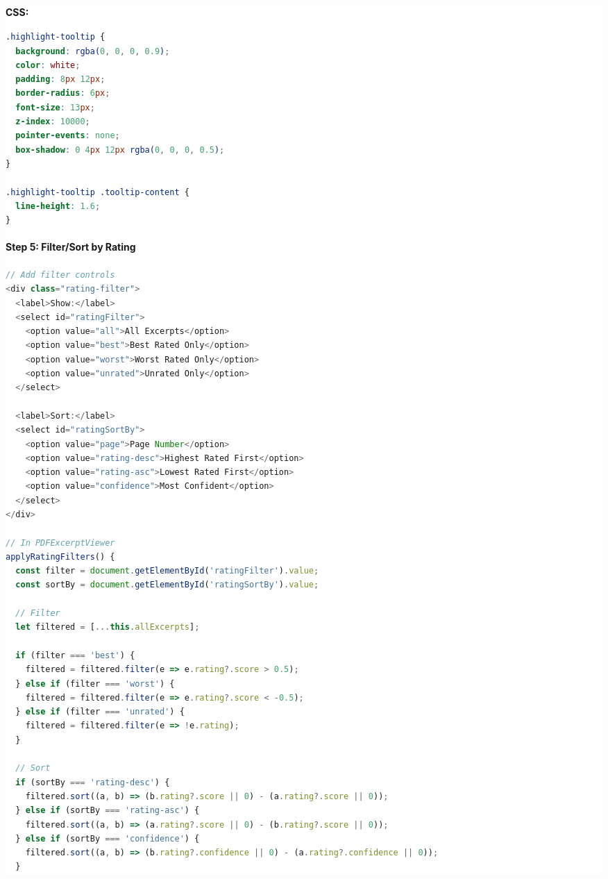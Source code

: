 **CSS:**
```css
.highlight-tooltip {
  background: rgba(0, 0, 0, 0.9);
  color: white;
  padding: 8px 12px;
  border-radius: 6px;
  font-size: 13px;
  z-index: 10000;
  pointer-events: none;
  box-shadow: 0 4px 12px rgba(0, 0, 0, 0.5);
}

.highlight-tooltip .tooltip-content {
  line-height: 1.6;
}
```

#### Step 5: Filter/Sort by Rating

```javascript
// Add filter controls
<div class="rating-filter">
  <label>Show:</label>
  <select id="ratingFilter">
    <option value="all">All Excerpts</option>
    <option value="best">Best Rated Only</option>
    <option value="worst">Worst Rated Only</option>
    <option value="unrated">Unrated Only</option>
  </select>

  <label>Sort:</label>
  <select id="ratingSortBy">
    <option value="page">Page Number</option>
    <option value="rating-desc">Highest Rated First</option>
    <option value="rating-asc">Lowest Rated First</option>
    <option value="confidence">Most Confident</option>
  </select>
</div>

// In PDFExcerptViewer
applyRatingFilters() {
  const filter = document.getElementById('ratingFilter').value;
  const sortBy = document.getElementById('ratingSortBy').value;

  // Filter
  let filtered = [...this.allExcerpts];

  if (filter === 'best') {
    filtered = filtered.filter(e => e.rating?.score > 0.5);
  } else if (filter === 'worst') {
    filtered = filtered.filter(e => e.rating?.score < -0.5);
  } else if (filter === 'unrated') {
    filtered = filtered.filter(e => !e.rating);
  }

  // Sort
  if (sortBy === 'rating-desc') {
    filtered.sort((a, b) => (b.rating?.score || 0) - (a.rating?.score || 0));
  } else if (sortBy === 'rating-asc') {
    filtered.sort((a, b) => (a.rating?.score || 0) - (b.rating?.score || 0));
  } else if (sortBy === 'confidence') {
    filtered.sort((a, b) => (b.rating?.confidence || 0) - (a.rating?.confidence || 0));
  }

```